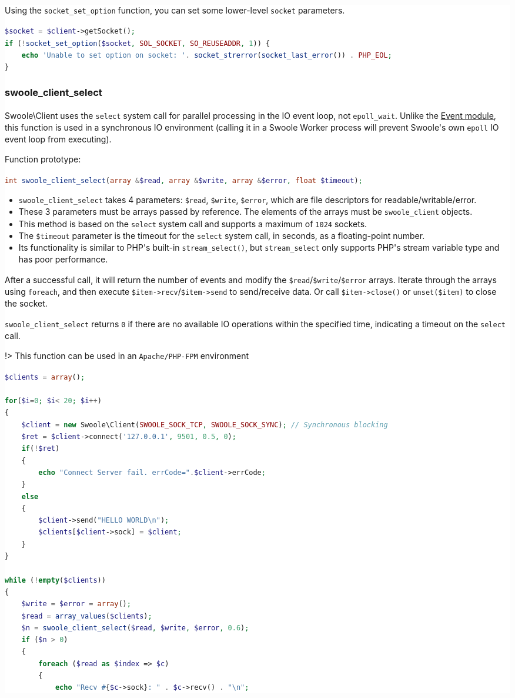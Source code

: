 Using the `socket_set_option` function, you can set some lower-level `socket` parameters.

```php
$socket = $client->getSocket();
if (!socket_set_option($socket, SOL_SOCKET, SO_REUSEADDR, 1)) {
    echo 'Unable to set option on socket: '. socket_strerror(socket_last_error()) . PHP_EOL;
}
```
### swoole_client_select

Swoole\Client uses the `select` system call for parallel processing in the IO event loop, not `epoll_wait`. Unlike the [Event module](/event), this function is used in a synchronous IO environment (calling it in a Swoole Worker process will prevent Swoole's own `epoll` IO event loop from executing).

Function prototype:

```php
int swoole_client_select(array &$read, array &$write, array &$error, float $timeout);
```

- `swoole_client_select` takes 4 parameters: `$read`, `$write`, `$error`, which are file descriptors for readable/writable/error.  
- These 3 parameters must be arrays passed by reference. The elements of the arrays must be `swoole_client` objects.
- This method is based on the `select` system call and supports a maximum of `1024` sockets.
- The `$timeout` parameter is the timeout for the `select` system call, in seconds, as a floating-point number.
- Its functionality is similar to PHP's built-in `stream_select()`, but `stream_select` only supports PHP's stream variable type and has poor performance.

After a successful call, it will return the number of events and modify the `$read`/`$write`/`$error` arrays. Iterate through the arrays using `foreach`, and then execute `$item->recv`/`$item->send` to send/receive data. Or call `$item->close()` or `unset($item)` to close the socket.

`swoole_client_select` returns `0` if there are no available IO operations within the specified time, indicating a timeout on the `select` call.

!> This function can be used in an `Apache/PHP-FPM` environment    

```php
$clients = array();

for($i=0; $i< 20; $i++)
{
    $client = new Swoole\Client(SWOOLE_SOCK_TCP, SWOOLE_SOCK_SYNC); // Synchronous blocking
    $ret = $client->connect('127.0.0.1', 9501, 0.5, 0);
    if(!$ret)
    {
        echo "Connect Server fail. errCode=".$client->errCode;
    }
    else
    {
        $client->send("HELLO WORLD\n");
        $clients[$client->sock] = $client;
    }
}

while (!empty($clients))
{
    $write = $error = array();
    $read = array_values($clients);
    $n = swoole_client_select($read, $write, $error, 0.6);
    if ($n > 0)
    {
        foreach ($read as $index => $c)
        {
            echo "Recv #{$c->sock}: " . $c->recv() . "\n";
```